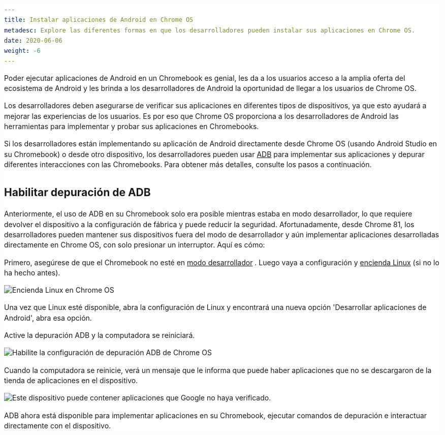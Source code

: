 ```yaml
---
title: Instalar aplicaciones de Android en Chrome OS
metadesc: Explore las diferentes formas en que los desarrolladores pueden instalar sus aplicaciones en Chrome OS.
date: 2020-06-06
weight: -6
---
```


Poder ejecutar aplicaciones de Android en un Chromebook es genial, les da a los usuarios acceso a la amplia oferta del ecosistema de Android y les brinda a los desarrolladores de Android la oportunidad de llegar a los usuarios de Chrome OS.

Los desarrolladores deben asegurarse de verificar sus aplicaciones en diferentes tipos de dispositivos, ya que esto ayudará a mejorar las experiencias de los usuarios. Es por eso que Chrome OS proporciona a los desarrolladores de Android las herramientas para implementar y probar sus aplicaciones en Chromebooks.

Si los desarrolladores están implementando su aplicación de Android directamente desde Chrome OS (usando Android Studio en su Chromebook) o desde otro dispositivo, los desarrolladores pueden usar [ADB](https://developer.android.com/studio/command-line/adb) para implementar sus aplicaciones y depurar diferentes interacciones con las Chromebooks. Para obtener más detalles, consulte los pasos a continuación.

## Habilitar depuración de ADB

Anteriormente, el uso de ADB en su Chromebook solo era posible mientras estaba en modo desarrollador, lo que requiere devolver el dispositivo a la configuración de fábrica y puede reducir la seguridad. Afortunadamente, desde Chrome 81, los desarrolladores pueden mantener sus dispositivos fuera del modo de desarrollador y aún implementar aplicaciones desarrolladas directamente en Chrome OS, con solo presionar un interruptor. Aquí es cómo:

Primero, asegúrese de que el Chromebook no esté en [modo desarrollador](https://chromium.googlesource.com/chromiumos/docs/+/master/developer_mode.md) . Luego vaya a configuración y [encienda Linux](/{{locale.code}}/linux) (si no lo ha hecho antes).

![Encienda Linux en Chrome OS](/images/android/deploy/turnon_linux.gif)

Una vez que Linux esté disponible, abra la configuración de Linux y encontrará una nueva opción 'Desarrollar aplicaciones de Android', abra esa opción.

Active la depuración ADB y la computadora se reiniciará.

![Habilite la configuración de depuración ADB de Chrome OS](/images/android/deploy/debug_settings.gif)

Cuando la computadora se reinicie, verá un mensaje que le informa que puede haber aplicaciones que no se descargaron de la tienda de aplicaciones en el dispositivo.

![Este dispositivo puede contener aplicaciones que Google no haya verificado.](/images/android/deploy/login_notice.jpg)

ADB ahora está disponible para implementar aplicaciones en su Chromebook, ejecutar comandos de depuración e interactuar directamente con el dispositivo.
